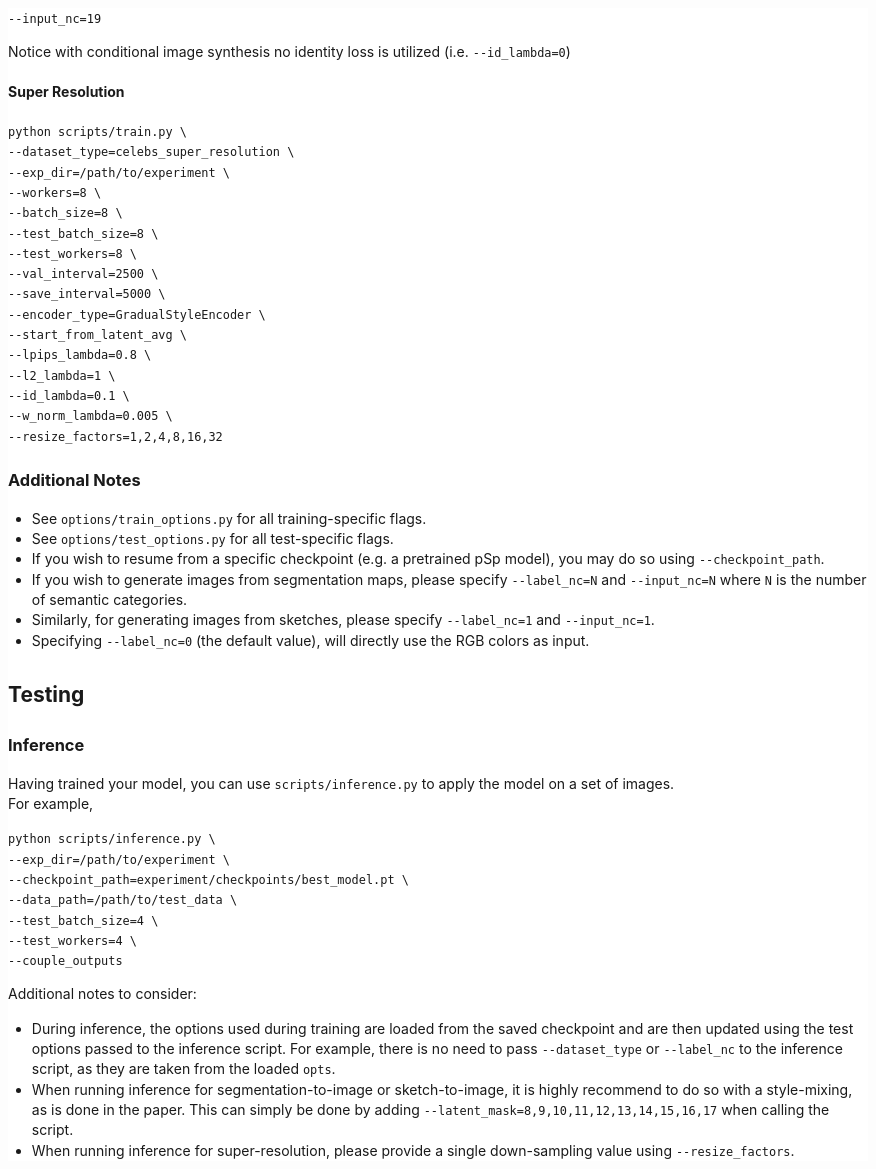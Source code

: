 ```
--input_nc=19
```
Notice with conditional image synthesis no identity loss is utilized (i.e. `--id_lambda=0`)

#### **Super Resolution**
``` 
python scripts/train.py \
--dataset_type=celebs_super_resolution \
--exp_dir=/path/to/experiment \
--workers=8 \
--batch_size=8 \
--test_batch_size=8 \
--test_workers=8 \
--val_interval=2500 \
--save_interval=5000 \
--encoder_type=GradualStyleEncoder \
--start_from_latent_avg \
--lpips_lambda=0.8 \
--l2_lambda=1 \
--id_lambda=0.1 \
--w_norm_lambda=0.005 \
--resize_factors=1,2,4,8,16,32
```

### Additional Notes
- See `options/train_options.py` for all training-specific flags. 
- See `options/test_options.py` for all test-specific flags.
- If you wish to resume from a specific checkpoint (e.g. a pretrained pSp model), you may do so using `--checkpoint_path`.
- If you wish to generate images from segmentation maps, please specify `--label_nc=N`  and `--input_nc=N` where `N` 
is the number of semantic categories. 
- Similarly, for generating images from sketches, please specify `--label_nc=1` and `--input_nc=1`.
- Specifying `--label_nc=0` (the default value), will directly use the RGB colors as input.

## Testing
### Inference
Having trained your model, you can use `scripts/inference.py` to apply the model on a set of images.   
For example, 
```
python scripts/inference.py \
--exp_dir=/path/to/experiment \
--checkpoint_path=experiment/checkpoints/best_model.pt \
--data_path=/path/to/test_data \
--test_batch_size=4 \
--test_workers=4 \
--couple_outputs
```
Additional notes to consider: 
- During inference, the options used during training are loaded from the saved checkpoint and are then updated using the 
test options passed to the inference script. For example, there is no need to pass `--dataset_type` or `--label_nc` to the 
 inference script, as they are taken from the loaded `opts`.
- When running inference for segmentation-to-image or sketch-to-image, it is highly recommend to do so with a style-mixing,
as is done in the paper. This can simply be done by adding `--latent_mask=8,9,10,11,12,13,14,15,16,17` when calling the 
script.
- When running inference for super-resolution, please provide a single down-sampling value using `--resize_factors`.